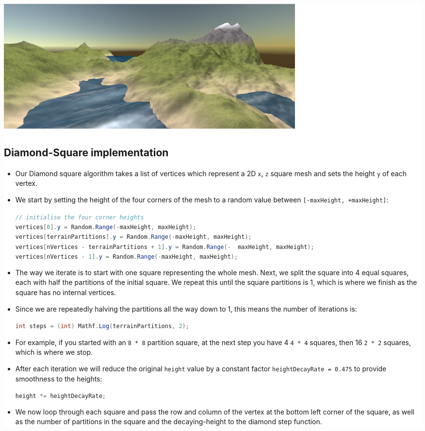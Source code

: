   <img src="Images/image1.png"  width="600" >
</p>

## Diamond-Square implementation

- Our Diamond square algorithm takes a list of vertices which represent a 2D `x`, `z` square mesh and sets the height `y` of each vertex.

- We start by setting the height of the four corners of the mesh to a random value between `[-maxHeight, +maxHeight]`:

	```c#
	// initialise the four corner heights
	vertices[0].y = Random.Range(-maxHeight, maxHeight);
	vertices[terrainPartitions].y = Random.Range(-maxHeight, maxHeight);
	vertices[nVertices - terrainPartitions + 1].y = Random.Range(-	maxHeight, maxHeight);
	vertices[nVertices - 1].y = Random.Range(-maxHeight, maxHeight);
	```

- The way we iterate is to start with one square representing the whole mesh. Next, we split the square into 4 equal squares, each with half the partitions of the initial square. We repeat this until the square partitions is 1, which is where we finish as the square has no internal vertices.
- Since we are repeatedly halving the partitions all the way down to 1, this means the number of iterations is:
	```c#
	int steps = (int) Mathf.Log(terrainPartitions, 2);
	```
- For example, if you started with an `8 * 8` partition square, at the next step you have 4 `4 * 4` squares, then 16 `2 * 2` squares, which is where we stop.

- After each iteration we will reduce the original `height` value by a constant factor `heightDecayRate = 0.475` to provide smoothness to the heights:
	```c#
	height *= heightDecayRate;
	```
- We now loop through each square and pass the row and column of the vertex at the bottom left corner of the square, as well as the number of partitions in the square and the decaying-height to the diamond step function.
